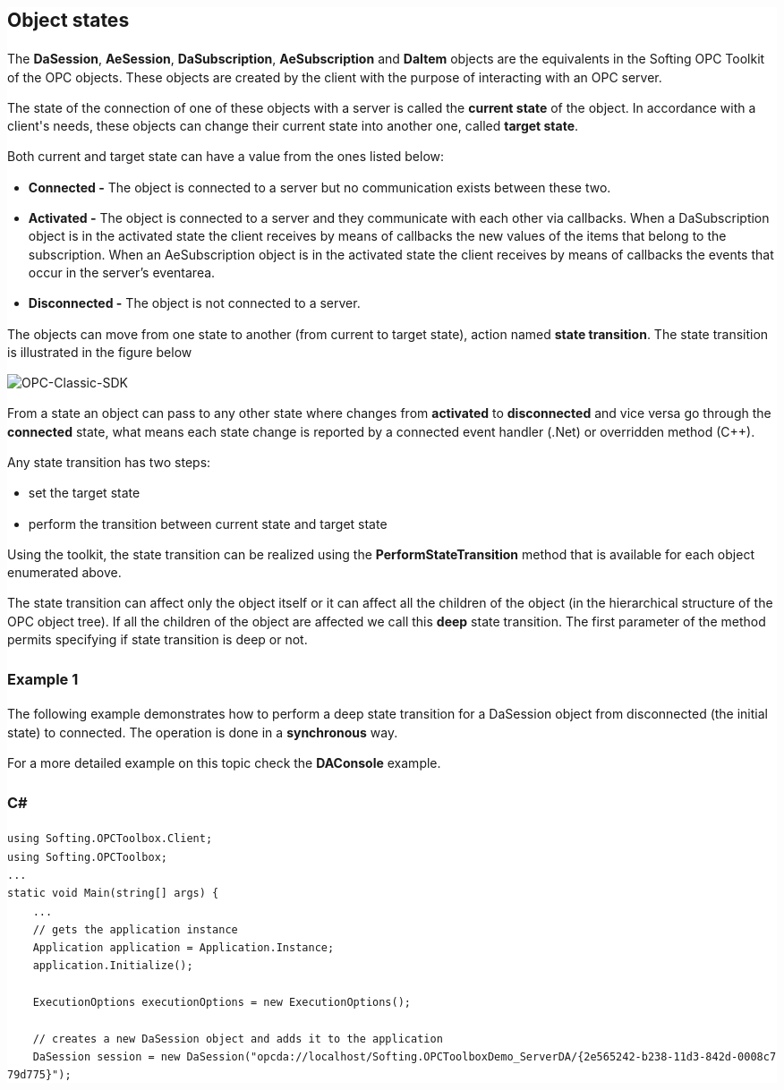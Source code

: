 ## **Object states**

The **DaSession**, **AeSession**, **DaSubscription**, **AeSubscription** and **DaItem** objects are the equivalents in the Softing OPC Toolkit of the OPC objects. These objects are created by the client with the purpose of interacting with an OPC server.

The state of the connection of one of these objects with a server is called the **current state** of the object. In accordance with a client's needs, these objects can change their current state into another one, called **target state**.

Both current and target state can have a value from the ones listed below:

-   **Connected -** The object is connected to a server but no communication exists between these two.
    
-   **Activated -** The object is connected to a server and they communicate with each other via callbacks. When a DaSubscription object is in the activated state the client receives by means of callbacks the new values of the items that belong to the subscription. When an AeSubscription object is in the activated state the client receives by means of callbacks the events that occur in the server’s eventarea.
    
-   **Disconnected -** The object is not connected to a server.
    

The objects can move from one state to another (from current to target state), action named **state transition**. The state transition is illustrated in the figure below

![OPC-Classic-SDK](https://github.com/SoftingIndustrial/OPC-Classic-SDK/raw/main/documentation_pics/objectStates.PNG)

From a state an object can pass to any other state where changes from **activated** to **disconnected** and vice versa go through the **connected** state, what means each state change is reported by a connected event handler (.Net) or overridden method (C++).

Any state transition has two steps:

-   set the target state
    
-   perform the transition between current state and target state
    

Using the toolkit, the state transition can be realized using the **PerformStateTransition** method that is available for each object enumerated above.

The state transition can affect only the object itself or it can affect all the children of the object (in the hierarchical structure of the OPC object tree). If all the children of the object are affected we call this **deep** state transition. The first parameter of the method permits specifying if state transition is deep or not.

###  Example 1
The following example demonstrates how to perform a deep state transition for a DaSession object from disconnected (the initial state) to connected. The operation is done in a **synchronous** way.

For a more detailed example on this topic check the **DAConsole** example.
### C#
```
using Softing.OPCToolbox.Client;
using Softing.OPCToolbox;
...
static void Main(string[] args) {
    ...
    // gets the application instance
    Application application = Application.Instance;
    application.Initialize();

    ExecutionOptions executionOptions = new ExecutionOptions();

    // creates a new DaSession object and adds it to the application
    DaSession session = new DaSession("opcda://localhost/Softing.OPCToolboxDemo_ServerDA/{2e565242-b238-11d3-842d-0008c779d775}");
```